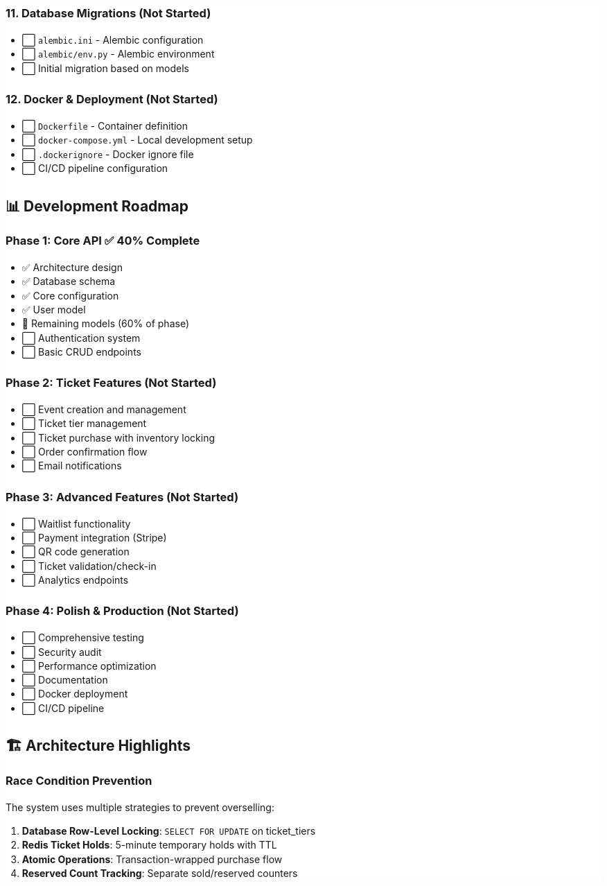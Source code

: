 ### 11. Database Migrations (Not Started)
- ⬜ `alembic.ini` - Alembic configuration
- ⬜ `alembic/env.py` - Alembic environment
- ⬜ Initial migration based on models

### 12. Docker & Deployment (Not Started)
- ⬜ `Dockerfile` - Container definition
- ⬜ `docker-compose.yml` - Local development setup
- ⬜ `.dockerignore` - Docker ignore file
- ⬜ CI/CD pipeline configuration

## 📊 Development Roadmap

### Phase 1: Core API ✅ 40% Complete
- ✅ Architecture design
- ✅ Database schema
- ✅ Core configuration
- ✅ User model
- 🔄 Remaining models (60% of phase)
- ⬜ Authentication system
- ⬜ Basic CRUD endpoints

### Phase 2: Ticket Features (Not Started)
- ⬜ Event creation and management
- ⬜ Ticket tier management
- ⬜ Ticket purchase with inventory locking
- ⬜ Order confirmation flow
- ⬜ Email notifications

### Phase 3: Advanced Features (Not Started)
- ⬜ Waitlist functionality
- ⬜ Payment integration (Stripe)
- ⬜ QR code generation
- ⬜ Ticket validation/check-in
- ⬜ Analytics endpoints

### Phase 4: Polish & Production (Not Started)
- ⬜ Comprehensive testing
- ⬜ Security audit
- ⬜ Performance optimization
- ⬜ Documentation
- ⬜ Docker deployment
- ⬜ CI/CD pipeline

## 🏗️ Architecture Highlights

### Race Condition Prevention
The system uses multiple strategies to prevent overselling:
1. **Database Row-Level Locking**: `SELECT FOR UPDATE` on ticket_tiers
2. **Redis Ticket Holds**: 5-minute temporary holds with TTL
3. **Atomic Operations**: Transaction-wrapped purchase flow
4. **Reserved Count Tracking**: Separate sold/reserved counters

